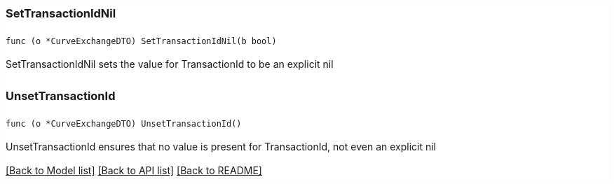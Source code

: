 ### SetTransactionIdNil

`func (o *CurveExchangeDTO) SetTransactionIdNil(b bool)`

 SetTransactionIdNil sets the value for TransactionId to be an explicit nil

### UnsetTransactionId
`func (o *CurveExchangeDTO) UnsetTransactionId()`

UnsetTransactionId ensures that no value is present for TransactionId, not even an explicit nil

[[Back to Model list]](../README.md#documentation-for-models) [[Back to API list]](../README.md#documentation-for-api-endpoints) [[Back to README]](../README.md)



